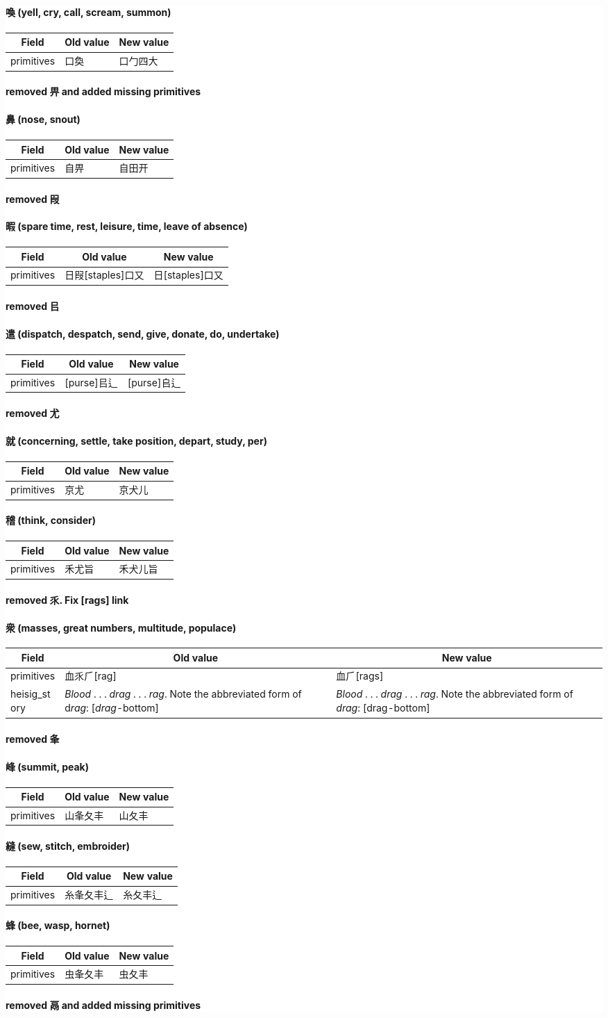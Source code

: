 #### 喚  (yell, cry, call, scream, summon)
| Field | Old value | New value |
|---|---|---|
| primitives           | 口奐 | 口勹四大 |
#### removed 畀 and added missing primitives
#### 鼻  (nose, snout)
| Field | Old value | New value |
|---|---|---|
| primitives           | 自畀 | 自田开 |
#### removed 叚
#### 暇  (spare time, rest, leisure, time, leave of absence)
| Field | Old value | New value |
|---|---|---|
| primitives           | 日叚[staples]口又 | 日[staples]口又 |
#### removed 㠯
#### 遣  (dispatch, despatch, send, give, donate, do, undertake)
| Field | Old value | New value |
|---|---|---|
| primitives           | [purse]㠯辶 | [purse]𠂤辶 |
#### removed 尤
#### 就  (concerning, settle, take position, depart, study, per)
| Field | Old value | New value |
|---|---|---|
| primitives           | 京尤 | 京犬儿 |
#### 稽  (think, consider)
| Field | Old value | New value |
|---|---|---|
| primitives           | 禾尤旨 | 禾犬儿旨 |
#### removed 乑. Fix [rags] link
#### 衆  (masses, great numbers, multitude, populace)
| Field | Old value | New value |
|---|---|---|
| primitives           | 血乑⺁[rag] | 血⺁[rags] |
| heisig_story         | <i>Blood</i> . . . <i>drag</i> . . . <i>rag</i>. Note the abbreviated form of d<i>rag</i>: [<i>drag</i>-bottom] | <i>Blood</i> . . . <i>drag</i> . . . <i>rag</i>. Note the abbreviated form of <i>drag</i>: [drag-bottom] |
#### removed 夆
#### 峰  (summit, peak)
| Field | Old value | New value |
|---|---|---|
| primitives           | 山夆夂丰 | 山夂丰 |
#### 縫  (sew, stitch, embroider)
| Field | Old value | New value |
|---|---|---|
| primitives           | 糸夆夂丰辶 | 糸夂丰辶 |
#### 蜂  (bee, wasp, hornet)
| Field | Old value | New value |
|---|---|---|
| primitives           | 虫夆夂丰 | 虫夂丰 |
#### removed 鬲 and added missing primitives